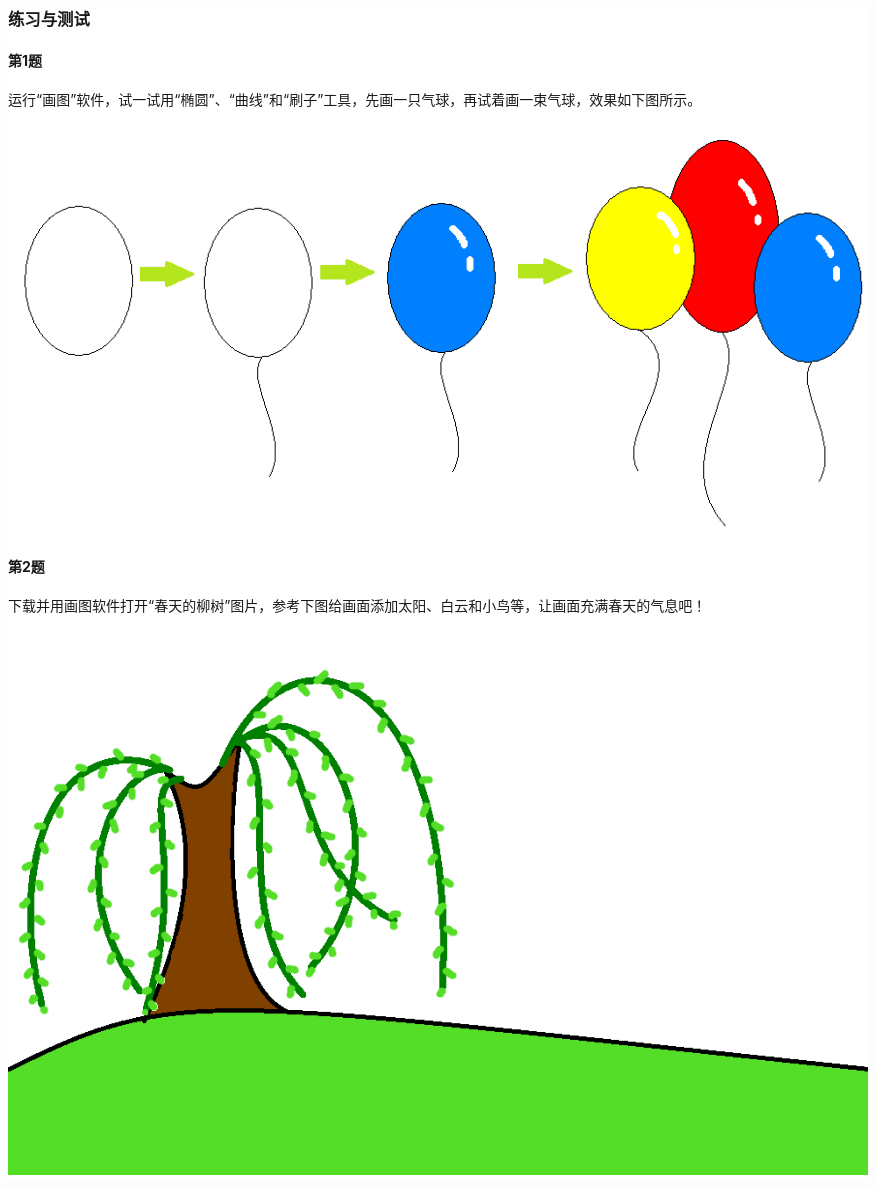 ### 练习与测试

#### 第1题 
运行“画图”软件，试一试用“椭圆”、“曲线”和“刷子”工具，先画一只气球，再试着画一束气球，效果如下图所示。
![气球](/courses/ITP2/Lesson8-task1.png)

#### 第2题 
 下载并用画图软件打开“春天的柳树”图片，参考下图给画面添加太阳、白云和小鸟等，让画面充满春天的气息吧！
![春天的柳树](/courses/ITP2/Lesson8-task2.png)
